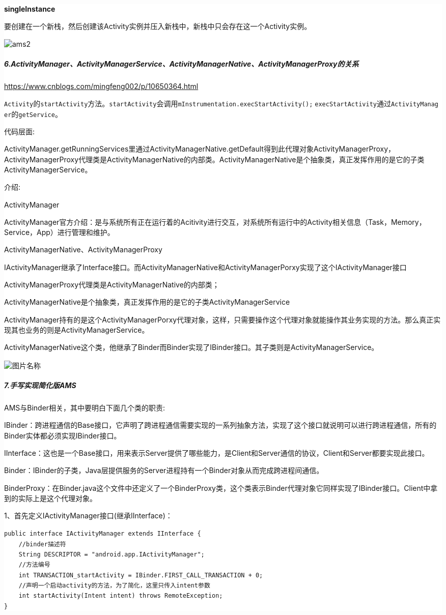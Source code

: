 **singleInstance**

要创建在一个新栈，然后创建该Activity实例并压入新栈中，新栈中只会存在这一个Activity实例。

![ams2](../../img/ams7.jpg)


#####  6.ActivityManager、ActivityManagerService、ActivityManagerNative、ActivityManagerProxy的关系

https://www.cnblogs.com/mingfeng002/p/10650364.html

`Activity`的`startActivity`方法。`startActivity`会调用`mInstrumentation.execStartActivity();` `execStartActivity`通过`ActivityManager`的`getService`。


代码层面:

ActivityManager.getRunningServices里通过ActivityManagerNative.getDefault得到此代理对象ActivityManagerProxy，ActivityManagerProxy代理类是ActivityManagerNative的内部类。ActivityManagerNative是个抽象类，真正发挥作用的是它的子类ActivityManagerService。

 介绍:

ActivityManager

ActivityManager官方介绍：是与系统所有正在运行着的Acitivity进行交互，对系统所有运行中的Activity相关信息（Task，Memory，Service，App）进行管理和维护。

ActivityManagerNative、ActivityManagerProxy

IActivityManager继承了Interface接口。而ActivityManagerNative和ActivityManagerPorxy实现了这个IActivityManager接口

ActivityManagerProxy代理类是ActivityManagerNative的内部类；

ActivityManagerNative是个抽象类，真正发挥作用的是它的子类ActivityManagerService


ActivityManager持有的是这个ActivityManagerPorxy代理对象，这样，只需要操作这个代理对象就能操作其业务实现的方法。那么真正实现其也业务的则是ActivityManagerService。

 ActivityManagerNative这个类，他继承了Binder而Binder实现了IBinder接口。其子类则是ActivityManagerService。



<img src="../../img/ams8.jpg" width = "700" height = "400" alt="图片名称" align=center />

#####  7.手写实现简化版AMS

AMS与Binder相关，其中要明白下面几个类的职责:

IBinder：跨进程通信的Base接口，它声明了跨进程通信需要实现的一系列抽象方法，实现了这个接口就说明可以进行跨进程通信，所有的Binder实体都必须实现IBinder接口。

IInterface：这也是一个Base接口，用来表示Server提供了哪些能力，是Client和Server通信的协议，Client和Server都要实现此接口。

Binder：IBinder的子类，Java层提供服务的Server进程持有一个Binder对象从而完成跨进程间通信。

BinderProxy：在Binder.java这个文件中还定义了一个BinderProxy类，这个类表示Binder代理对象它同样实现了IBinder接口。Client中拿到的实际上是这个代理对象。


1、首先定义IActivityManager接口(继承IInterface)：
```
public interface IActivityManager extends IInterface {
    //binder描述符
    String DESCRIPTOR = "android.app.IActivityManager";
    //方法编号
    int TRANSACTION_startActivity = IBinder.FIRST_CALL_TRANSACTION + 0;
    //声明一个启动activity的方法，为了简化，这里只传入intent参数
    int startActivity(Intent intent) throws RemoteException;
}
```
